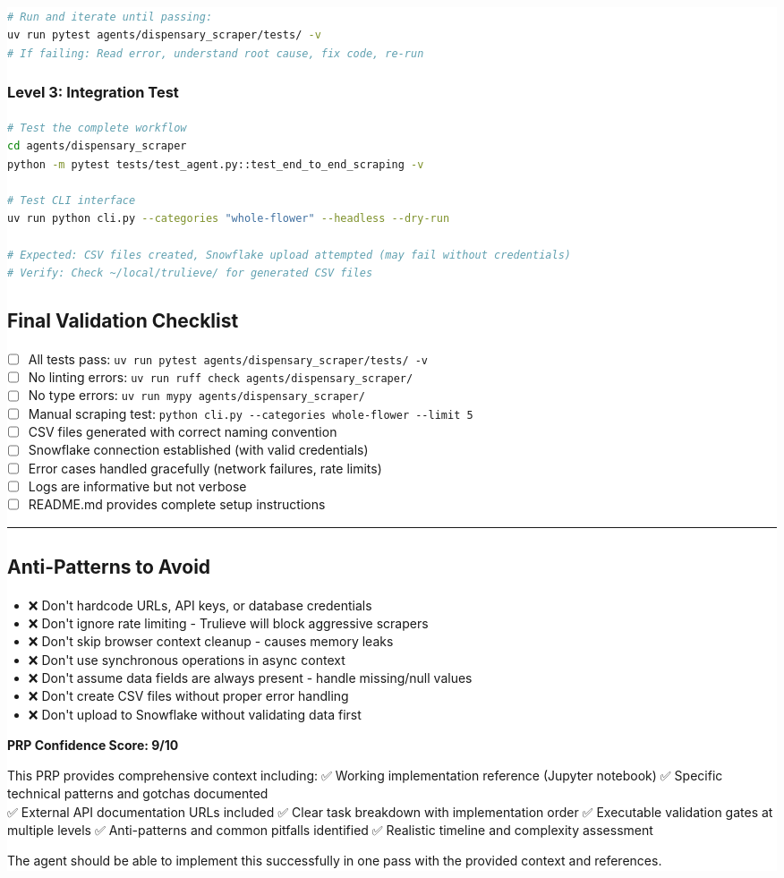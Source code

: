 
```bash
# Run and iterate until passing:
uv run pytest agents/dispensary_scraper/tests/ -v
# If failing: Read error, understand root cause, fix code, re-run
```

### Level 3: Integration Test
```bash
# Test the complete workflow
cd agents/dispensary_scraper
python -m pytest tests/test_agent.py::test_end_to_end_scraping -v

# Test CLI interface
uv run python cli.py --categories "whole-flower" --headless --dry-run

# Expected: CSV files created, Snowflake upload attempted (may fail without credentials)
# Verify: Check ~/local/trulieve/ for generated CSV files
```

## Final Validation Checklist
- [ ] All tests pass: `uv run pytest agents/dispensary_scraper/tests/ -v`
- [ ] No linting errors: `uv run ruff check agents/dispensary_scraper/`  
- [ ] No type errors: `uv run mypy agents/dispensary_scraper/`
- [ ] Manual scraping test: `python cli.py --categories whole-flower --limit 5`
- [ ] CSV files generated with correct naming convention
- [ ] Snowflake connection established (with valid credentials)
- [ ] Error cases handled gracefully (network failures, rate limits)
- [ ] Logs are informative but not verbose
- [ ] README.md provides complete setup instructions

---

## Anti-Patterns to Avoid
- ❌ Don't hardcode URLs, API keys, or database credentials
- ❌ Don't ignore rate limiting - Trulieve will block aggressive scrapers
- ❌ Don't skip browser context cleanup - causes memory leaks
- ❌ Don't use synchronous operations in async context  
- ❌ Don't assume data fields are always present - handle missing/null values
- ❌ Don't create CSV files without proper error handling
- ❌ Don't upload to Snowflake without validating data first

**PRP Confidence Score: 9/10**

This PRP provides comprehensive context including:
✅ Working implementation reference (Jupyter notebook)
✅ Specific technical patterns and gotchas documented  
✅ External API documentation URLs included
✅ Clear task breakdown with implementation order
✅ Executable validation gates at multiple levels
✅ Anti-patterns and common pitfalls identified
✅ Realistic timeline and complexity assessment

The agent should be able to implement this successfully in one pass with the provided context and references.